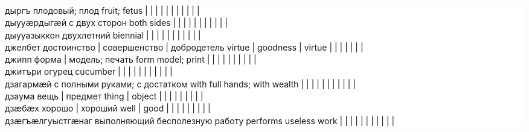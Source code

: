 дыргъ	плодовый; плод	fruit; fetus                                                                 |                                                                             |                                                                               |                                                |                                          |                              |                                           |                                |                               |                |                |         
дыууæрдыгæй	с двух сторон	both sides                                                              |                                                                             |                                                                               |                                                |                                          |                              |                                           |                                |                               |                |                |         
дыууазыккон	двухлетний	biennial                                                                   |                                                                             |                                                                               |                                                |                                          |                              |                                           |                                |                               |                |                |         
джелбет	достоинство                                                                               |   совершенство                                                              |   добродетель	virtue                                                          |   goodness                                     |   virtue                                 |                              |                                           |                                |                               |                |                |         
джипп	форма                                                                                       |   модель; печать	form model; print                                          |                                                                               |                                                |                                          |                              |                                           |                                |                               |                |                |         
джитъри	огурец	cucumber                                                                           |                                                                             |                                                                               |                                                |                                          |                              |                                           |                                |                               |                |                |         
дзагармæй	с полными руками; с достатком	with full hands; with wealth                              |                                                                             |                                                                               |                                                |                                          |                              |                                           |                                |                               |                |                |         
дзаума	вещь                                                                                       |   предмет	thing                                                             |   object                                                                      |                                                |                                          |                              |                                           |                                |                               |                |                |         
дзæбæх	хорошо                                                                                     |   хороший	well                                                              |   good                                                                        |                                                |                                          |                              |                                           |                                |                               |                |                |         
дзæгъæлгуыстгæнаг	выполняющий бесполезную работу	performs useless work                            |                                                                             |                                                                               |                                                |                                          |                              |                                           |                                |                               |                |                |         